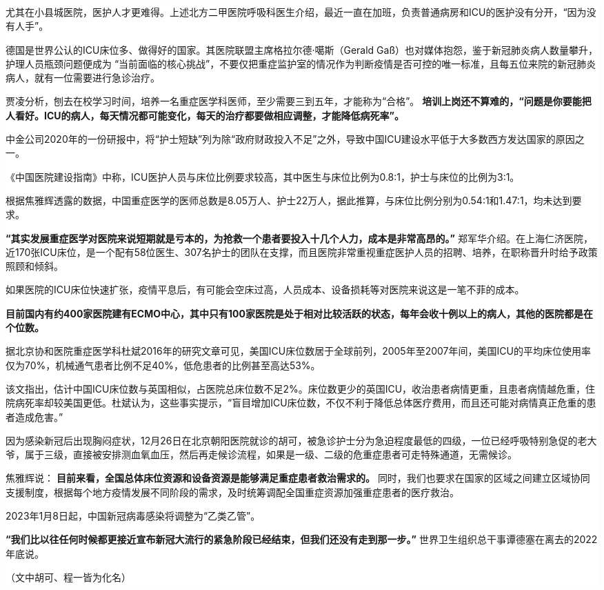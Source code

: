 尤其在小县城医院，医护人才更难得。上述北方二甲医院呼吸科医生介绍，最近一直在加班，负责普通病房和ICU的医护没有分开，“因为没有人手”。

德国是世界公认的ICU床位多、做得好的国家。其医院联盟主席格拉尔德·噶斯（Gerald
Gaß）也对媒体抱怨，鉴于新冠肺炎病人数量攀升，护理人员瓶颈问题便成为
“当前面临的核心挑战”，不要仅把重症监护室的情况作为判断疫情是否可控的唯一标准，且每五位来院的新冠肺炎病人，就有一位需要进行急诊治疗。

贾凌分析，刨去在校学习时间，培养一名重症医学科医师，至少需要三到五年，才能称为“合格”。
**培训上岗还不算难的，“问题是你要能把人看好。ICU的病人，每天情况都可能变化，每天的治疗都要做相应调整，才能降低病死率”。**

中金公司2020年的一份研报中，将“护士短缺”列为除“政府财政投入不足”之外，导致中国ICU建设水平低于大多数西方发达国家的原因之一。

《中国医院建设指南》中称，ICU医护人员与床位比例要求较高，其中医生与床位比例为0.8∶1，护士与床位的比例为3∶1。

根据焦雅辉透露的数据，中国重症医学的医师总数是8.05万人、护士22万人，据此推算，与床位比例分别为0.54∶1和1.47∶1，均未达到要求。

**“其实发展重症医学对医院来说短期就是亏本的，为抢救一个患者要投入十几个人力，成本是非常高昂的。”**
郑军华介绍。在上海仁济医院，近170张ICU床位，是一个配有58位医生、307名护士的团队在支撑，而且医院非常重视重症医护人员的招聘、培养，在职称晋升时给予政策照顾和倾斜。

如果医院的ICU床位快速扩张，疫情平息后，有可能会空床过高，人员成本、设备损耗等对医院来说这是一笔不菲的成本。

**目前国内有约400家医院建有ECMO中心，其中只有100家医院是处于相对比较活跃的状态，每年会收十例以上的病人，其他的医院都是在个位数。**

据北京协和医院重症医学科杜斌2016年的研究文章可见，美国ICU床位数居于全球前列，2005年至2007年间，美国ICU的平均床位使用率仅为70%，机械通气患者比例不足40%，低危患者的比例甚至高达53%。

该文指出，估计中国ICU床位数与英国相似，占医院总床位数不足2%。床位数更少的英国ICU，收治患者病情更重，且患者病情越危重，住院病死率却较美国更低。杜斌认为，这些事实提示，“盲目增加ICU床位数，不仅不利于降低总体医疗费用，而且还可能对病情真正危重的患者造成危害。”

因为感染新冠后出现胸闷症状，12月26日在北京朝阳医院就诊的胡可，被急诊护士分为急迫程度最低的四级，一位已经呼吸特别急促的老大爷，属于三级，直接被安排测血氧血压，然后再走候诊流程，如果是一级、二级的危重症患者可走特殊通道，无需候诊。

焦雅辉说： **目前来看，全国总体床位资源和设备资源是能够满足重症患者救治需求的。**
同时，我们也要求在国家的区域之间建立区域协同支援制度，根据每个地方疫情发展不同阶段的需求，及时统筹调配全国重症资源加强重症患者的医疗救治。

2023年1月8日起，中国新冠病毒感染将调整为“乙类乙管”。

**“我们比以往任何时候都更接近宣布新冠大流行的紧急阶段已经结束，但我们还没有走到那一步。”** 世界卫生组织总干事谭德塞在离去的2022年底说。

（文中胡可、程一皆为化名）

